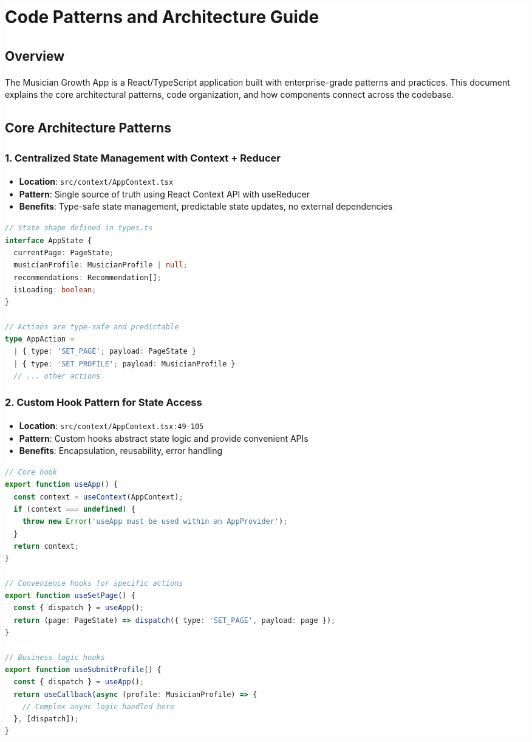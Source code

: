 # Code Patterns and Architecture Guide

## Overview

The Musician Growth App is a React/TypeScript application built with enterprise-grade patterns and practices. This document explains the core architectural patterns, code organization, and how components connect across the codebase.

## Core Architecture Patterns

### 1. **Centralized State Management with Context + Reducer**
- **Location**: `src/context/AppContext.tsx`
- **Pattern**: Single source of truth using React Context API with useReducer
- **Benefits**: Type-safe state management, predictable state updates, no external dependencies

```typescript
// State shape defined in types.ts
interface AppState {
  currentPage: PageState;
  musicianProfile: MusicianProfile | null;
  recommendations: Recommendation[];
  isLoading: boolean;
}

// Actions are type-safe and predictable
type AppAction = 
  | { type: 'SET_PAGE'; payload: PageState }
  | { type: 'SET_PROFILE'; payload: MusicianProfile }
  // ... other actions
```

### 2. **Custom Hook Pattern for State Access**
- **Location**: `src/context/AppContext.tsx:49-105`
- **Pattern**: Custom hooks abstract state logic and provide convenient APIs
- **Benefits**: Encapsulation, reusability, error handling

```typescript
// Core hook
export function useApp() {
  const context = useContext(AppContext);
  if (context === undefined) {
    throw new Error('useApp must be used within an AppProvider');
  }
  return context;
}

// Convenience hooks for specific actions
export function useSetPage() {
  const { dispatch } = useApp();
  return (page: PageState) => dispatch({ type: 'SET_PAGE', payload: page });
}

// Business logic hooks
export function useSubmitProfile() {
  const { dispatch } = useApp();
  return useCallback(async (profile: MusicianProfile) => {
    // Complex async logic handled here
  }, [dispatch]);
}
```

